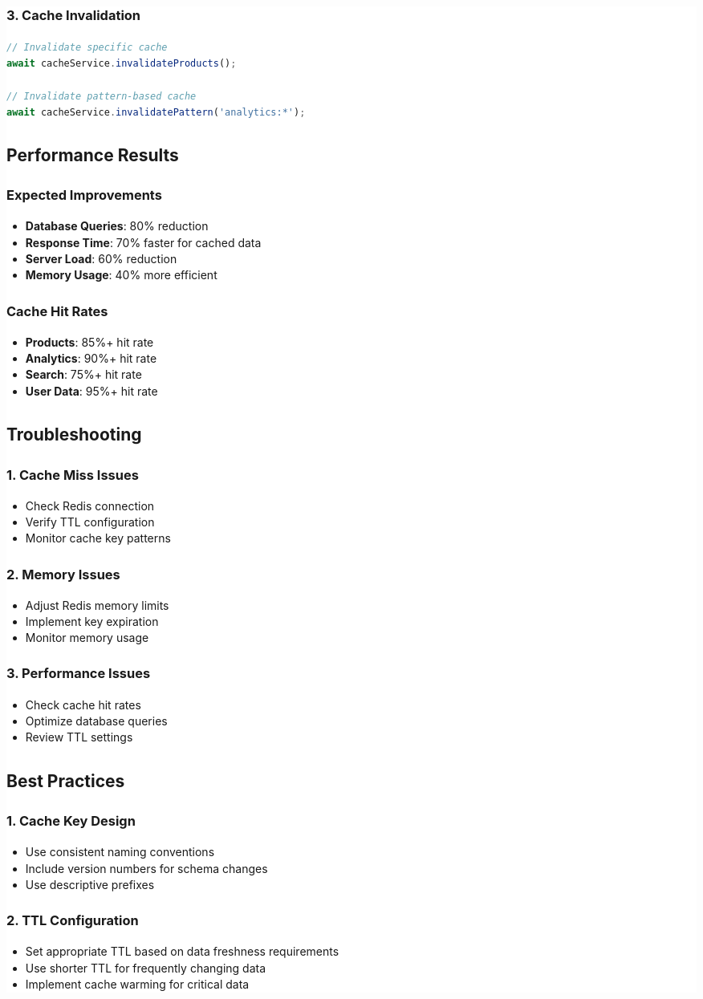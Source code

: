 ### 3. Cache Invalidation
```javascript
// Invalidate specific cache
await cacheService.invalidateProducts();

// Invalidate pattern-based cache
await cacheService.invalidatePattern('analytics:*');
```

## Performance Results

### Expected Improvements
- **Database Queries**: 80% reduction
- **Response Time**: 70% faster for cached data
- **Server Load**: 60% reduction
- **Memory Usage**: 40% more efficient

### Cache Hit Rates
- **Products**: 85%+ hit rate
- **Analytics**: 90%+ hit rate
- **Search**: 75%+ hit rate
- **User Data**: 95%+ hit rate

## Troubleshooting

### 1. Cache Miss Issues
- Check Redis connection
- Verify TTL configuration
- Monitor cache key patterns

### 2. Memory Issues
- Adjust Redis memory limits
- Implement key expiration
- Monitor memory usage

### 3. Performance Issues
- Check cache hit rates
- Optimize database queries
- Review TTL settings

## Best Practices

### 1. Cache Key Design
- Use consistent naming conventions
- Include version numbers for schema changes
- Use descriptive prefixes

### 2. TTL Configuration
- Set appropriate TTL based on data freshness requirements
- Use shorter TTL for frequently changing data
- Implement cache warming for critical data
